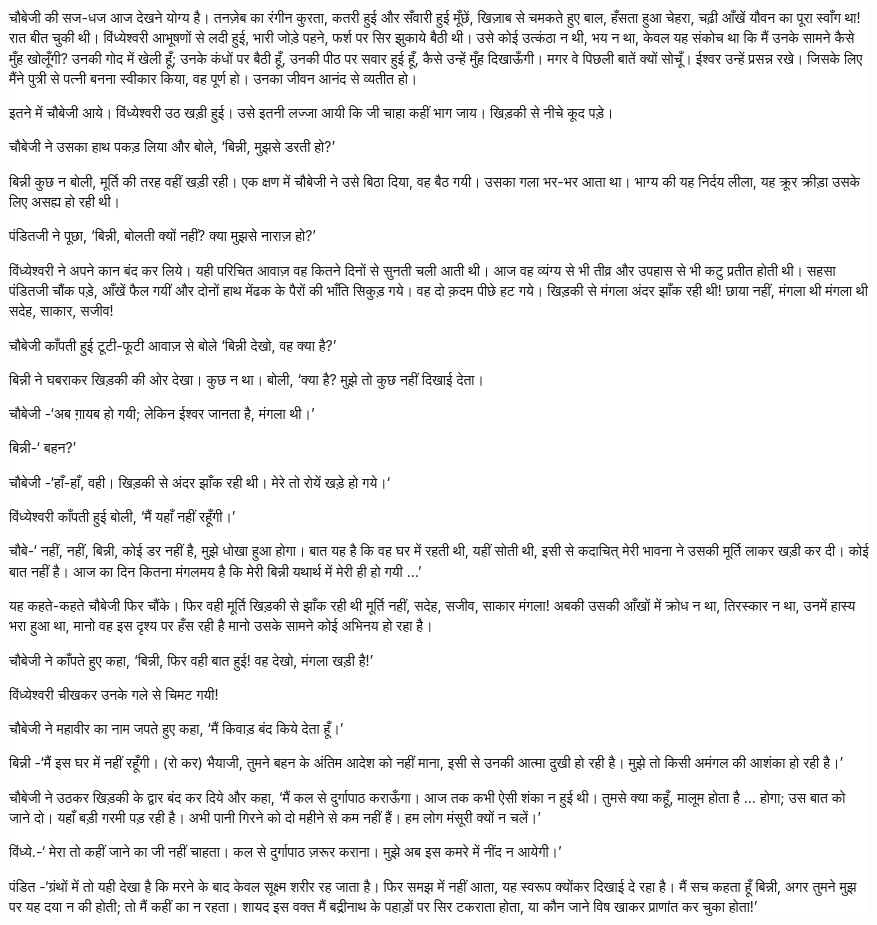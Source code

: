 चौबेजी की सज-धज आज देखने योग्य है। तनज़ेब का रंगीन कुरता, कतरी हुई और सँवारी हुई मूँछें, खिज़ाब से चमकते हुए बाल, हँसता हुआ चेहरा, चढ़ी आँखें यौवन का पूरा स्वाँग था! रात बीत चुकी थी। विंध्येश्वरी आभूषणों से लदी हुई, भारी जोड़े पहने, फर्श पर सिर झुकाये बैठी थी। उसे कोई उत्कंठा न थी, भय न था, केवल यह संकोच था कि मैं उनके सामने कैसे मुँह खोलूँगी? उनकी गोद में खेली हूँ; उनके कंधों पर बैठी हूँ, उनकी पीठ पर सवार हुई हूँ, कैसे उन्हें मुँह दिखाऊँगी। मगर वे पिछली बातें क्यों सोचूँ। ईश्वर उन्हें प्रसन्न रखे। जिसके लिए मैंने पुत्री से पत्नी बनना स्वीकार किया, वह पूर्ण हो। उनका जीवन आनंद से व्यतीत हो।

इतने में चौबेजी आये। विंध्येश्वरी उठ खड़ी हुई। उसे इतनी लज्जा आयी कि जी चाहा कहीं भाग जाय। खिड़की से नीचे कूद पड़े।

चौबेजी ने उसका हाथ पकड़ लिया और बोले, ‘बिन्नी, मुझसे डरती हो?’

बिन्नी कुछ न बोली, मूर्ति की तरह वहीं खड़ी रही। एक क्षण में चौबेजी ने उसे बिठा दिया, वह बैठ गयी। उसका गला भर-भर आता था। भाग्य की यह निर्दय लीला, यह क्रूर क्रीड़ा उसके लिए असह्य हो रही थी।

पंडितजी ने पूछा, ‘बिन्नी, बोलती क्यों नहीं? क्या मुझसे नाराज़ हो?’

विंध्येश्वरी ने अपने कान बंद कर लिये। यही परिचित आवाज़ वह कितने दिनों से सुनती चली आती थी। आज वह व्यंग्य से भी तीव्र और उपहास से भी कटु प्रतीत होती थी। सहसा पंडितजी चौंक पड़े, आँखें फैल गयीं और दोनों हाथ मेंढक के पैरों की भाँति सिकुड़ गये। वह दो क़दम पीछे हट गये। खिड़की से मंगला अंदर झाँक रही थी! छाया नहीं, मंगला थी मंगला थी सदेह, साकार, सजीव!

चौबेजी काँपती हुई टूटी-फूटी आवाज़ से बोले ‘बिन्नी देखो, वह क्या है?’

बिन्नी ने घबराकर खिड़की की ओर देखा। कुछ न था। बोली, ‘क्या है? मुझे तो कुछ नहीं दिखाई देता।

चौबेजी -‘अब ग़ायब हो गयी; लेकिन ईश्वर जानता है, मंगला थी।’

बिन्नी-‘ बहन?’

चौबेजी -‘हाँ-हाँ, वही। खिड़की से अंदर झाँक रही थी। मेरे तो रोयें खड़े हो गये।‘

विंध्येश्वरी काँपती हुई बोली, ‘मैं यहाँ नहीं रहूँगी।’

चौबे-‘ नहीं, नहीं, बिन्नी, कोई डर नहीं है, मुझे धोखा हुआ होगा। बात यह है कि वह घर में रहती थी, यहीं सोती थी, इसी से कदाचित् मेरी भावना ने उसकी मूर्ति लाकर खड़ी कर दी। कोई बात नहीं है। आज का दिन कितना मंगलमय है कि मेरी बिन्नी यथार्थ में मेरी ही हो गयी …’

यह कहते-कहते चौबेजी फिर चौंके। फिर वही मूर्ति खिड़की से झाँक रही थी मूर्ति नहीं, सदेह, सजीव, साकार मंगला! अबकी उसकी आँखों में क्रोध न था, तिरस्कार न था, उनमें हास्य भरा हुआ था, मानो वह इस दृश्य पर हँस रही है मानो उसके सामने कोई अभिनय हो रहा है।

चौबेजी ने काँपते हुए कहा, ‘बिन्नी, फिर वही बात हुई! वह देखो, मंगला खड़ी है!’

विंध्येश्वरी चीखकर उनके गले से चिमट गयी!

चौबेजी ने महावीर का नाम जपते हुए कहा, ‘मैं किवाड़ बंद किये देता हूँ।’

बिन्नी -‘मैं इस घर में नहीं रहूँगी। (रो कर) भैयाजी, तुमने बहन के अंतिम आदेश को नहीं माना, इसी से उनकी आत्मा दुखी हो रही है। मुझे तो किसी अमंगल की आशंका हो रही है।’

चौबेजी ने उठकर खिड़की के द्वार बंद कर दिये और कहा, ‘मैं कल से दुर्गापाठ कराऊँगा। आज तक कभी ऐसी शंका न हुई थी। तुमसे क्या कहूँ, मालूम होता है … होगा; उस बात को जाने दो। यहाँ बड़ी गरमी पड़ रही है। अभी पानी गिरने को दो महीने से कम नहीं हैं। हम लोग मंसूरी क्यों न चलें।’

विंध्ये.-‘ मेरा तो कहीं जाने का जी नहीं चाहता। कल से दुर्गापाठ ज़रूर कराना। मुझे अब इस कमरे में नींद न आयेगी।’

पंडित -‘ग्रंथों में तो यही देखा है कि मरने के बाद केवल सूक्ष्म शरीर रह जाता है। फिर समझ में नहीं आता, यह स्वरूप क्योंकर दिखाई दे रहा है। मैं सच कहता हूँ बिन्नी, अगर तुमने मुझ पर यह दया न की होती; तो मैं कहीं का न रहता। शायद इस वक्त मैं बद्रीनाथ के पहाड़ों पर सिर टकराता होता, या कौन जाने विष खाकर प्राणांत कर चुका होता!’
